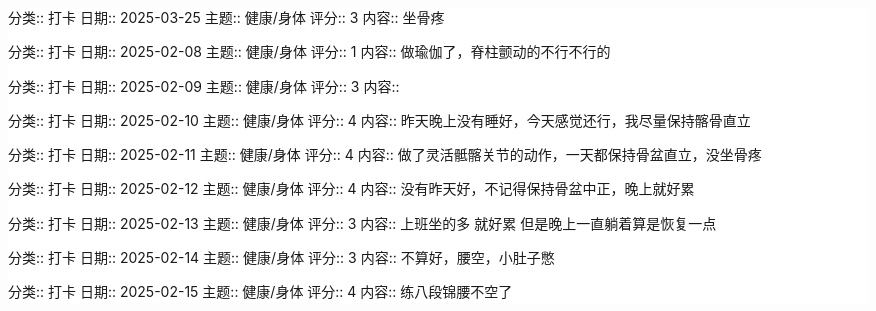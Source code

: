 分类:: 打卡
日期:: 2025-03-25
主题:: 健康/身体
评分:: 3
内容:: 坐骨疼


分类:: 打卡
日期:: 2025-02-08
主题:: 健康/身体
评分:: 1
内容:: 做瑜伽了，脊柱颤动的不行不行的


分类:: 打卡
日期:: 2025-02-09
主题:: 健康/身体
评分:: 3
内容::


分类:: 打卡
日期:: 2025-02-10
主题:: 健康/身体
评分:: 4
内容:: 昨天晚上没有睡好，今天感觉还行，我尽量保持髂骨直立


分类:: 打卡
日期:: 2025-02-11
主题:: 健康/身体
评分:: 4
内容:: 做了灵活骶髂关节的动作，一天都保持骨盆直立，没坐骨疼


分类:: 打卡
日期:: 2025-02-12
主题:: 健康/身体
评分:: 4
内容:: 没有昨天好，不记得保持骨盆中正，晚上就好累


分类:: 打卡
日期:: 2025-02-13
主题:: 健康/身体
评分:: 3
内容:: 上班坐的多 就好累 但是晚上一直躺着算是恢复一点


分类:: 打卡
日期:: 2025-02-14
主题:: 健康/身体
评分:: 3
内容:: 不算好，腰空，小肚子憋


分类:: 打卡
日期:: 2025-02-15
主题:: 健康/身体
评分:: 4
内容:: 练八段锦腰不空了
